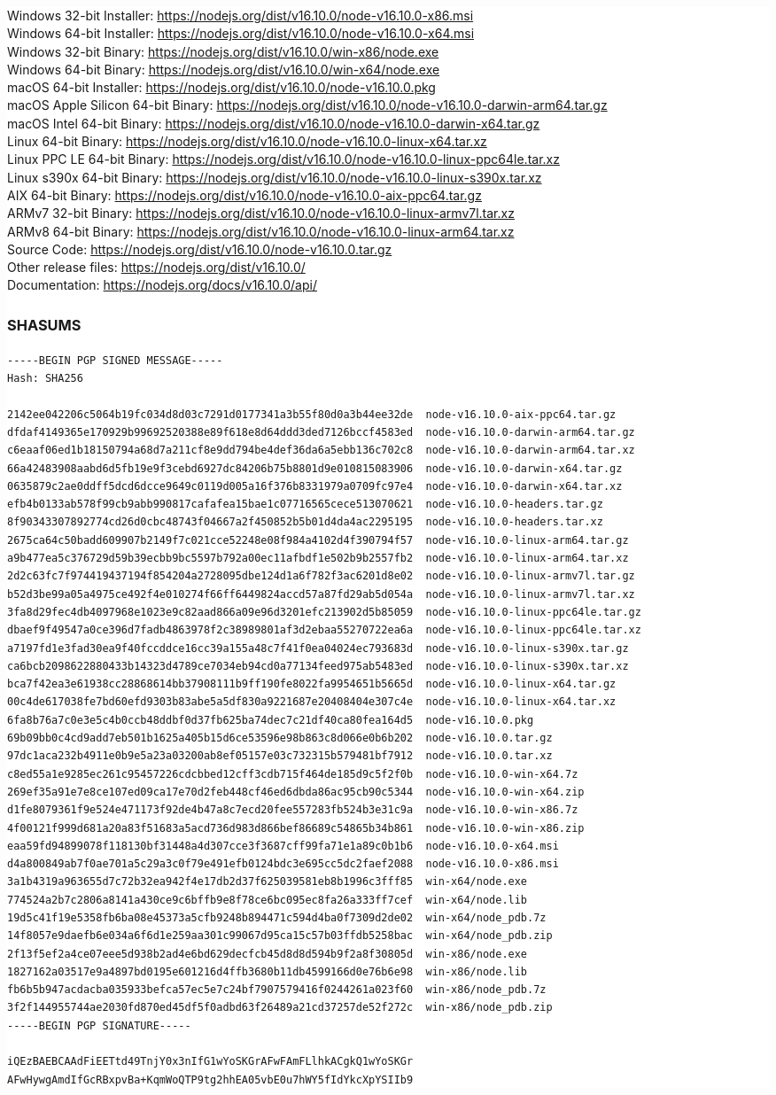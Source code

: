 Windows 32-bit Installer: https://nodejs.org/dist/v16.10.0/node-v16.10.0-x86.msi \
Windows 64-bit Installer: https://nodejs.org/dist/v16.10.0/node-v16.10.0-x64.msi \
Windows 32-bit Binary: https://nodejs.org/dist/v16.10.0/win-x86/node.exe \
Windows 64-bit Binary: https://nodejs.org/dist/v16.10.0/win-x64/node.exe \
macOS 64-bit Installer: https://nodejs.org/dist/v16.10.0/node-v16.10.0.pkg \
macOS Apple Silicon 64-bit Binary: https://nodejs.org/dist/v16.10.0/node-v16.10.0-darwin-arm64.tar.gz \
macOS Intel 64-bit Binary: https://nodejs.org/dist/v16.10.0/node-v16.10.0-darwin-x64.tar.gz \
Linux 64-bit Binary: https://nodejs.org/dist/v16.10.0/node-v16.10.0-linux-x64.tar.xz \
Linux PPC LE 64-bit Binary: https://nodejs.org/dist/v16.10.0/node-v16.10.0-linux-ppc64le.tar.xz \
Linux s390x 64-bit Binary: https://nodejs.org/dist/v16.10.0/node-v16.10.0-linux-s390x.tar.xz \
AIX 64-bit Binary: https://nodejs.org/dist/v16.10.0/node-v16.10.0-aix-ppc64.tar.gz \
ARMv7 32-bit Binary: https://nodejs.org/dist/v16.10.0/node-v16.10.0-linux-armv7l.tar.xz \
ARMv8 64-bit Binary: https://nodejs.org/dist/v16.10.0/node-v16.10.0-linux-arm64.tar.xz \
Source Code: https://nodejs.org/dist/v16.10.0/node-v16.10.0.tar.gz \
Other release files: https://nodejs.org/dist/v16.10.0/ \
Documentation: https://nodejs.org/docs/v16.10.0/api/

### SHASUMS

```
-----BEGIN PGP SIGNED MESSAGE-----
Hash: SHA256

2142ee042206c5064b19fc034d8d03c7291d0177341a3b55f80d0a3b44ee32de  node-v16.10.0-aix-ppc64.tar.gz
dfdaf4149365e170929b99692520388e89f618e8d64ddd3ded7126bccf4583ed  node-v16.10.0-darwin-arm64.tar.gz
c6eaaf06ed1b18150794a68d7a211cf8e9dd794be4def36da6a5ebb136c702c8  node-v16.10.0-darwin-arm64.tar.xz
66a42483908aabd6d5fb19e9f3cebd6927dc84206b75b8801d9e010815083906  node-v16.10.0-darwin-x64.tar.gz
0635879c2ae0ddff5dcd6dcce9649c0119d005a16f376b8331979a0709fc97e4  node-v16.10.0-darwin-x64.tar.xz
efb4b0133ab578f99cb9abb990817cafafea15bae1c07716565cece513070621  node-v16.10.0-headers.tar.gz
8f90343307892774cd26d0cbc48743f04667a2f450852b5b01d4da4ac2295195  node-v16.10.0-headers.tar.xz
2675ca64c50badd609907b2149f7c021cce52248e08f984a4102d4f390794f57  node-v16.10.0-linux-arm64.tar.gz
a9b477ea5c376729d59b39ecbb9bc5597b792a00ec11afbdf1e502b9b2557fb2  node-v16.10.0-linux-arm64.tar.xz
2d2c63fc7f974419437194f854204a2728095dbe124d1a6f782f3ac6201d8e02  node-v16.10.0-linux-armv7l.tar.gz
b52d3be99a05a4975ce492f4e010274f66ff6449824accd57a87fd29ab5d054a  node-v16.10.0-linux-armv7l.tar.xz
3fa8d29fec4db4097968e1023e9c82aad866a09e96d3201efc213902d5b85059  node-v16.10.0-linux-ppc64le.tar.gz
dbaef9f49547a0ce396d7fadb4863978f2c38989801af3d2ebaa55270722ea6a  node-v16.10.0-linux-ppc64le.tar.xz
a7197fd1e3fad30ea9f40fccddce16cc39a155a48c7f41f0ea04024ec793683d  node-v16.10.0-linux-s390x.tar.gz
ca6bcb2098622880433b14323d4789ce7034eb94cd0a77134feed975ab5483ed  node-v16.10.0-linux-s390x.tar.xz
bca7f42ea3e61938cc28868614bb37908111b9ff190fe8022fa9954651b5665d  node-v16.10.0-linux-x64.tar.gz
00c4de617038fe7bd60efd9303b83abe5a5df830a9221687e20408404e307c4e  node-v16.10.0-linux-x64.tar.xz
6fa8b76a7c0e3e5c4b0ccb48ddbf0d37fb625ba74dec7c21df40ca80fea164d5  node-v16.10.0.pkg
69b09bb0c4cd9add7eb501b1625a405b15d6ce53596e98b863c8d066e0b6b202  node-v16.10.0.tar.gz
97dc1aca232b4911e0b9e5a23a03200ab8ef05157e03c732315b579481bf7912  node-v16.10.0.tar.xz
c8ed55a1e9285ec261c95457226cdcbbed12cff3cdb715f464de185d9c5f2f0b  node-v16.10.0-win-x64.7z
269ef35a91e7e8ce107ed09ca17e70d2feb448cf46ed6dbda86ac95cb90c5344  node-v16.10.0-win-x64.zip
d1fe8079361f9e524e471173f92de4b47a8c7ecd20fee557283fb524b3e31c9a  node-v16.10.0-win-x86.7z
4f00121f999d681a20a83f51683a5acd736d983d866bef86689c54865b34b861  node-v16.10.0-win-x86.zip
eaa59fd94899078f118130bf31448a4d307cce3f3687cff99fa71e1a89c0b1b6  node-v16.10.0-x64.msi
d4a800849ab7f0ae701a5c29a3c0f79e491efb0124bdc3e695cc5dc2faef2088  node-v16.10.0-x86.msi
3a1b4319a963655d7c72b32ea942f4e17db2d37f625039581eb8b1996c3fff85  win-x64/node.exe
774524a2b7c2806a8141a430ce9c6bffb9e8f78ce6bc095ec8fa26a333ff7cef  win-x64/node.lib
19d5c41f19e5358fb6ba08e45373a5cfb9248b894471c594d4ba0f7309d2de02  win-x64/node_pdb.7z
14f8057e9daefb6e034a6f6d1e259aa301c99067d95ca15c57b03ffdb5258bac  win-x64/node_pdb.zip
2f13f5ef2a4ce07eee5d938b2ad4e6bd629decfcb45d8d8d594b9f2a8f30805d  win-x86/node.exe
1827162a03517e9a4897bd0195e601216d4ffb3680b11db4599166d0e76b6e98  win-x86/node.lib
fb6b5b947acdacba035933befca57ec5e7c24bf7907579416f0244261a023f60  win-x86/node_pdb.7z
3f2f144955744ae2030fd870ed45df5f0adbd63f26489a21cd37257de52f272c  win-x86/node_pdb.zip
-----BEGIN PGP SIGNATURE-----

iQEzBAEBCAAdFiEETtd49TnjY0x3nIfG1wYoSKGrAFwFAmFLlhkACgkQ1wYoSKGr
AFwHywgAmdIfGcRBxpvBa+KqmWoQTP9tg2hhEA05vbE0u7hWY5fIdYkcXpYSIIb9
```